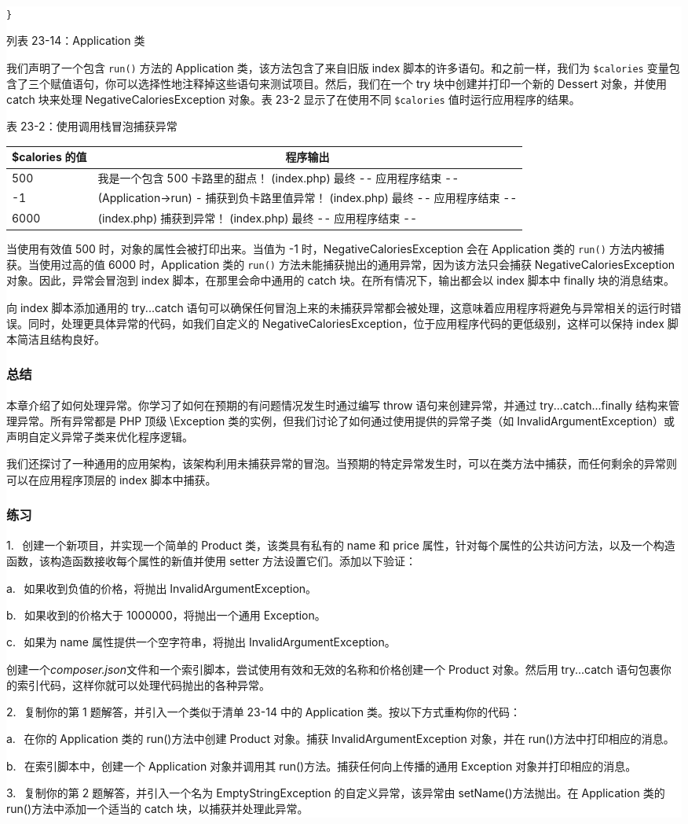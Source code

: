 ```
}
```

列表 23-14：Application 类

我们声明了一个包含 `run()` 方法的 Application 类，该方法包含了来自旧版 index 脚本的许多语句。和之前一样，我们为 `$calories` 变量包含了三个赋值语句，你可以选择性地注释掉这些语句来测试项目。然后，我们在一个 try 块中创建并打印一个新的 Dessert 对象，并使用 catch 块来处理 NegativeCaloriesException 对象。表 23-2 显示了在使用不同 `$calories` 值时运行应用程序的结果。

表 23-2：使用调用栈冒泡捕获异常

| $calories 的值 | 程序输出 |
| --- | --- |
| 500 | 我是一个包含 500 卡路里的甜点！ (index.php) 最终 -- 应用程序结束 -- |
| -1 | (Application->run) - 捕获到负卡路里值异常！ (index.php) 最终 -- 应用程序结束 -- |
| 6000 | (index.php) 捕获到异常！ (index.php) 最终 -- 应用程序结束 -- |

当使用有效值 500 时，对象的属性会被打印出来。当值为 -1 时，NegativeCaloriesException 会在 Application 类的 `run()` 方法内被捕获。当使用过高的值 6000 时，Application 类的 `run()` 方法未能捕获抛出的通用异常，因为该方法只会捕获 NegativeCaloriesException 对象。因此，异常会冒泡到 index 脚本，在那里会命中通用的 catch 块。在所有情况下，输出都会以 index 脚本中 finally 块的消息结束。

向 index 脚本添加通用的 try...catch 语句可以确保任何冒泡上来的未捕获异常都会被处理，这意味着应用程序将避免与异常相关的运行时错误。同时，处理更具体异常的代码，如我们自定义的 NegativeCaloriesException，位于应用程序代码的更低级别，这样可以保持 index 脚本简洁且结构良好。

### 总结

本章介绍了如何处理异常。你学习了如何在预期的有问题情况发生时通过编写 throw 语句来创建异常，并通过 try...catch...finally 结构来管理异常。所有异常都是 PHP 顶级 \Exception 类的实例，但我们讨论了如何通过使用提供的异常子类（如 InvalidArgumentException）或声明自定义异常子类来优化程序逻辑。

我们还探讨了一种通用的应用架构，该架构利用未捕获异常的冒泡。当预期的特定异常发生时，可以在类方法中捕获，而任何剩余的异常则可以在应用程序顶层的 index 脚本中捕获。

### 练习

1.   创建一个新项目，并实现一个简单的 Product 类，该类具有私有的 name 和 price 属性，针对每个属性的公共访问方法，以及一个构造函数，该构造函数接收每个属性的新值并使用 setter 方法设置它们。添加以下验证：

a.   如果收到负值的价格，将抛出 InvalidArgumentException。

b.   如果收到的价格大于 1000000，将抛出一个通用 Exception。

c.   如果为 name 属性提供一个空字符串，将抛出 InvalidArgumentException。

创建一个*composer.json*文件和一个索引脚本，尝试使用有效和无效的名称和价格创建一个 Product 对象。然后用 try...catch 语句包裹你的索引代码，这样你就可以处理代码抛出的各种异常。

2.   复制你的第 1 题解答，并引入一个类似于清单 23-14 中的 Application 类。按以下方式重构你的代码：

a.   在你的 Application 类的 run()方法中创建 Product 对象。捕获 InvalidArgumentException 对象，并在 run()方法中打印相应的消息。

b.   在索引脚本中，创建一个 Application 对象并调用其 run()方法。捕获任何向上传播的通用 Exception 对象并打印相应的消息。

3.   复制你的第 2 题解答，并引入一个名为 EmptyStringException 的自定义异常，该异常由 setName()方法抛出。在 Application 类的 run()方法中添加一个适当的 catch 块，以捕获并处理此异常。

